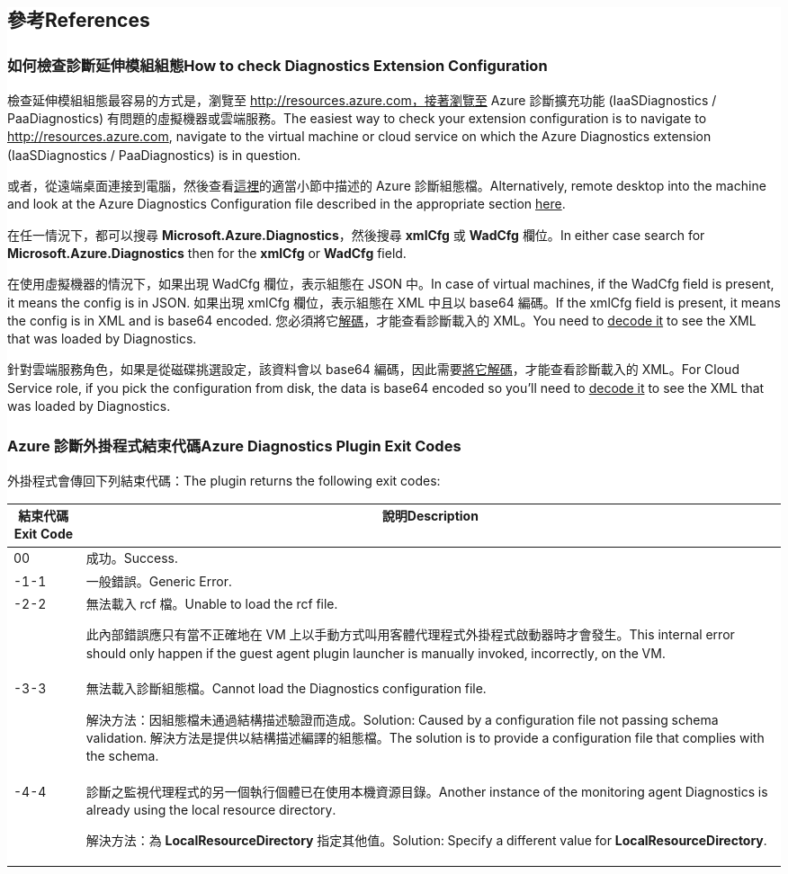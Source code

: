 ## <a name="references"></a><span data-ttu-id="0c82e-251">參考</span><span class="sxs-lookup"><span data-stu-id="0c82e-251">References</span></span>

### <a name="how-to-check-diagnostics-extension-configuration"></a><span data-ttu-id="0c82e-252">如何檢查診斷延伸模組組態</span><span class="sxs-lookup"><span data-stu-id="0c82e-252">How to check Diagnostics Extension Configuration</span></span>
<span data-ttu-id="0c82e-253">檢查延伸模組組態最容易的方式是，瀏覽至 http://resources.azure.com，接著瀏覽至 Azure 診斷擴充功能 (IaaSDiagnostics / PaaDiagnostics) 有問題的虛擬機器或雲端服務。</span><span class="sxs-lookup"><span data-stu-id="0c82e-253">The easiest way to check your extension configuration is to navigate to http://resources.azure.com, navigate to the virtual machine or cloud service on which the Azure Diagnostics extension (IaaSDiagnostics / PaaDiagnostics) is in question.</span></span>

<span data-ttu-id="0c82e-254">或者，從遠端桌面連接到電腦，然後查看[這裡](#log-artifacts-path)的適當小節中描述的 Azure 診斷組態檔。</span><span class="sxs-lookup"><span data-stu-id="0c82e-254">Alternatively, remote desktop into the machine and look at the Azure Diagnostics Configuration file described in the appropriate section [here](#log-artifacts-path).</span></span>

<span data-ttu-id="0c82e-255">在任一情況下，都可以搜尋 **Microsoft.Azure.Diagnostics**，然後搜尋 **xmlCfg** 或 **WadCfg** 欄位。</span><span class="sxs-lookup"><span data-stu-id="0c82e-255">In either case search for **Microsoft.Azure.Diagnostics** then for the **xmlCfg** or **WadCfg** field.</span></span> 

<span data-ttu-id="0c82e-256">在使用虛擬機器的情況下，如果出現 WadCfg 欄位，表示組態在 JSON 中。</span><span class="sxs-lookup"><span data-stu-id="0c82e-256">In case of virtual machines, if the WadCfg field is present, it means the config is in JSON.</span></span> <span data-ttu-id="0c82e-257">如果出現 xmlCfg 欄位，表示組態在 XML 中且以 base64 編碼。</span><span class="sxs-lookup"><span data-stu-id="0c82e-257">If the xmlCfg field is present, it means the config is in XML and is base64 encoded.</span></span> <span data-ttu-id="0c82e-258">您必須將它[解碼](http://www.bing.com/search?q=base64+decoder)，才能查看診斷載入的 XML。</span><span class="sxs-lookup"><span data-stu-id="0c82e-258">You need to [decode it](http://www.bing.com/search?q=base64+decoder) to see the XML that was loaded by Diagnostics.</span></span>

<span data-ttu-id="0c82e-259">針對雲端服務角色，如果是從磁碟挑選設定，該資料會以 base64 編碼，因此需要[將它解碼](http://www.bing.com/search?q=base64+decoder)，才能查看診斷載入的 XML。</span><span class="sxs-lookup"><span data-stu-id="0c82e-259">For Cloud Service role, if you pick the configuration from disk, the data is base64 encoded so you’ll need to [decode it](http://www.bing.com/search?q=base64+decoder) to see the XML that was loaded by Diagnostics.</span></span>

### <a name="azure-diagnostics-plugin-exit-codes"></a><span data-ttu-id="0c82e-260">Azure 診斷外掛程式結束代碼</span><span class="sxs-lookup"><span data-stu-id="0c82e-260">Azure Diagnostics Plugin Exit Codes</span></span>
<span data-ttu-id="0c82e-261">外掛程式會傳回下列結束代碼：</span><span class="sxs-lookup"><span data-stu-id="0c82e-261">The plugin returns the following exit codes:</span></span>

| <span data-ttu-id="0c82e-262">結束代碼</span><span class="sxs-lookup"><span data-stu-id="0c82e-262">Exit Code</span></span> | <span data-ttu-id="0c82e-263">說明</span><span class="sxs-lookup"><span data-stu-id="0c82e-263">Description</span></span> |
| --- | --- |
| <span data-ttu-id="0c82e-264">0</span><span class="sxs-lookup"><span data-stu-id="0c82e-264">0</span></span> |<span data-ttu-id="0c82e-265">成功。</span><span class="sxs-lookup"><span data-stu-id="0c82e-265">Success.</span></span> |
| <span data-ttu-id="0c82e-266">-1</span><span class="sxs-lookup"><span data-stu-id="0c82e-266">-1</span></span> |<span data-ttu-id="0c82e-267">一般錯誤。</span><span class="sxs-lookup"><span data-stu-id="0c82e-267">Generic Error.</span></span> |
| <span data-ttu-id="0c82e-268">-2</span><span class="sxs-lookup"><span data-stu-id="0c82e-268">-2</span></span> |<span data-ttu-id="0c82e-269">無法載入 rcf 檔。</span><span class="sxs-lookup"><span data-stu-id="0c82e-269">Unable to load the rcf file.</span></span><p><span data-ttu-id="0c82e-270">此內部錯誤應只有當不正確地在 VM 上以手動方式叫用客體代理程式外掛程式啟動器時才會發生。</span><span class="sxs-lookup"><span data-stu-id="0c82e-270">This internal error should only happen if the guest agent plugin launcher is manually invoked, incorrectly, on the VM.</span></span> |
| <span data-ttu-id="0c82e-271">-3</span><span class="sxs-lookup"><span data-stu-id="0c82e-271">-3</span></span> |<span data-ttu-id="0c82e-272">無法載入診斷組態檔。</span><span class="sxs-lookup"><span data-stu-id="0c82e-272">Cannot load the Diagnostics configuration file.</span></span><p><p><span data-ttu-id="0c82e-273">解決方法：因組態檔未通過結構描述驗證而造成。</span><span class="sxs-lookup"><span data-stu-id="0c82e-273">Solution: Caused by a configuration file not passing schema validation.</span></span> <span data-ttu-id="0c82e-274">解決方法是提供以結構描述編譯的組態檔。</span><span class="sxs-lookup"><span data-stu-id="0c82e-274">The solution is to provide a configuration file that complies with the schema.</span></span> |
| <span data-ttu-id="0c82e-275">-4</span><span class="sxs-lookup"><span data-stu-id="0c82e-275">-4</span></span> |<span data-ttu-id="0c82e-276">診斷之監視代理程式的另一個執行個體已在使用本機資源目錄。</span><span class="sxs-lookup"><span data-stu-id="0c82e-276">Another instance of the monitoring agent Diagnostics is already using the local resource directory.</span></span><p><p><span data-ttu-id="0c82e-277">解決方法：為 **LocalResourceDirectory** 指定其他值。</span><span class="sxs-lookup"><span data-stu-id="0c82e-277">Solution: Specify a different value for **LocalResourceDirectory**.</span></span> |
